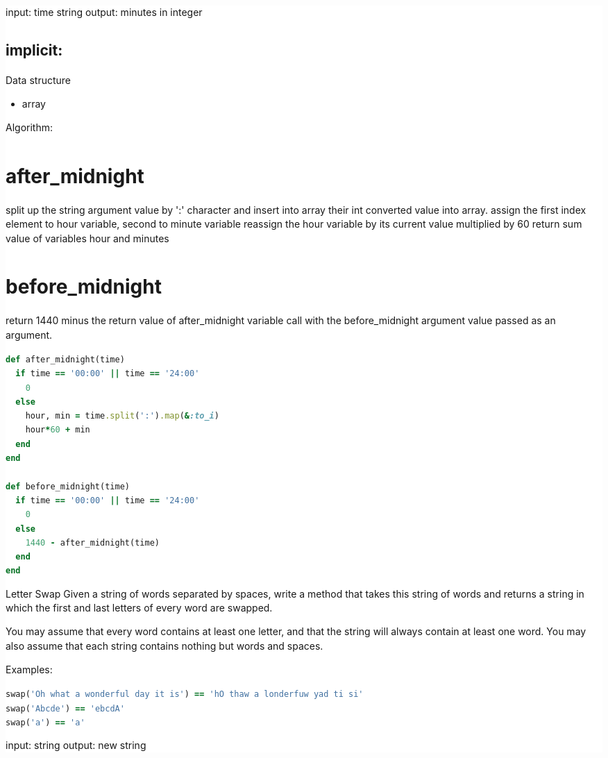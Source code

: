 input: time string
output: minutes in integer

implicit: 
- 

Data structure
- array

Algorithm:
# after_midnight
split up the string argument value by ':' character and insert into array their int converted value into array. 
assign the first index element to hour variable, second to minute variable
reassign the hour variable by its current value multiplied by 60
return sum value of variables hour and minutes

# before_midnight
return 1440 minus the return value of after_midnight variable call with the before_midnight argument value passed as an argument.

```ruby
def after_midnight(time)
  if time == '00:00' || time == '24:00'
    0
  else
    hour, min = time.split(':').map(&:to_i)
    hour*60 + min 
  end
end

def before_midnight(time)
  if time == '00:00' || time == '24:00'
    0
  else
    1440 - after_midnight(time)
  end
end
```

Letter Swap
Given a string of words separated by spaces, write a method that takes this string of words and returns a string in which the first and last letters of every word are swapped.

You may assume that every word contains at least one letter, and that the string will always contain at least one word. You may also assume that each string contains nothing but words and spaces.

Examples:

```ruby
swap('Oh what a wonderful day it is') == 'hO thaw a londerfuw yad ti si'
swap('Abcde') == 'ebcdA'
swap('a') == 'a'
```
input: string
output: new string
